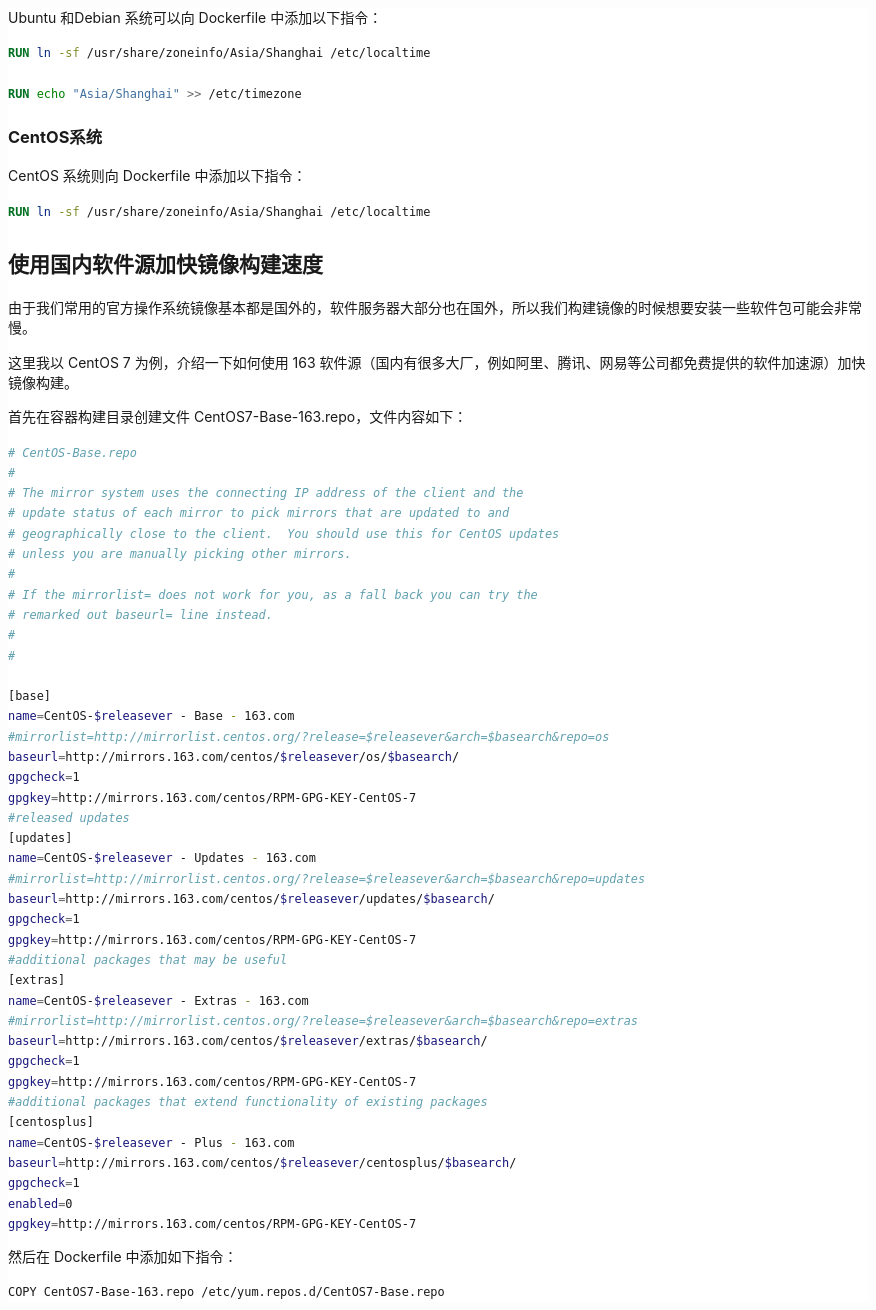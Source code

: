 Ubuntu 和Debian 系统可以向 Dockerfile 中添加以下指令：
```Dockerfile
RUN ln -sf /usr/share/zoneinfo/Asia/Shanghai /etc/localtime

RUN echo "Asia/Shanghai" >> /etc/timezone
```

### CentOS系统
CentOS 系统则向 Dockerfile 中添加以下指令：
```Dockerfile
RUN ln -sf /usr/share/zoneinfo/Asia/Shanghai /etc/localtime
```


## 使用国内软件源加快镜像构建速度


由于我们常用的官方操作系统镜像基本都是国外的，软件服务器大部分也在国外，所以我们构建镜像的时候想要安装一些软件包可能会非常慢。

这里我以 CentOS 7 为例，介绍一下如何使用 163 软件源（国内有很多大厂，例如阿里、腾讯、网易等公司都免费提供的软件加速源）加快镜像构建。

首先在容器构建目录创建文件 CentOS7-Base-163.repo，文件内容如下：
```bash
# CentOS-Base.repo
#
# The mirror system uses the connecting IP address of the client and the
# update status of each mirror to pick mirrors that are updated to and
# geographically close to the client.  You should use this for CentOS updates
# unless you are manually picking other mirrors.
#
# If the mirrorlist= does not work for you, as a fall back you can try the 
# remarked out baseurl= line instead.
#
#

[base]
name=CentOS-$releasever - Base - 163.com
#mirrorlist=http://mirrorlist.centos.org/?release=$releasever&arch=$basearch&repo=os
baseurl=http://mirrors.163.com/centos/$releasever/os/$basearch/
gpgcheck=1
gpgkey=http://mirrors.163.com/centos/RPM-GPG-KEY-CentOS-7
#released updates
[updates]
name=CentOS-$releasever - Updates - 163.com
#mirrorlist=http://mirrorlist.centos.org/?release=$releasever&arch=$basearch&repo=updates
baseurl=http://mirrors.163.com/centos/$releasever/updates/$basearch/
gpgcheck=1
gpgkey=http://mirrors.163.com/centos/RPM-GPG-KEY-CentOS-7
#additional packages that may be useful
[extras]
name=CentOS-$releasever - Extras - 163.com
#mirrorlist=http://mirrorlist.centos.org/?release=$releasever&arch=$basearch&repo=extras
baseurl=http://mirrors.163.com/centos/$releasever/extras/$basearch/
gpgcheck=1
gpgkey=http://mirrors.163.com/centos/RPM-GPG-KEY-CentOS-7
#additional packages that extend functionality of existing packages
[centosplus]
name=CentOS-$releasever - Plus - 163.com
baseurl=http://mirrors.163.com/centos/$releasever/centosplus/$basearch/
gpgcheck=1
enabled=0
gpgkey=http://mirrors.163.com/centos/RPM-GPG-KEY-CentOS-7
```
然后在 Dockerfile 中添加如下指令：
```bash
COPY CentOS7-Base-163.repo /etc/yum.repos.d/CentOS7-Base.repo
```